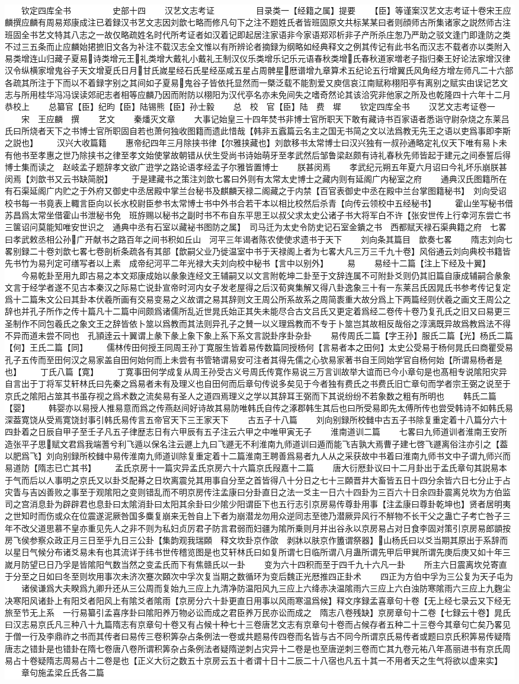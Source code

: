 　　钦定四库全书　　　　　史部十四
　　汉艺文志考证　　　　　目录类一【经籍之属】提要
　　【臣】等谨案汉艺文志考证十卷宋王应麟撰应麟有周易郑康成注已着録汉书艺文志因刘歆七略而修凡句下之注不题姓氏者皆班固原文共标某某曰者则顔师古所集诸家之説然师古注班固全书艺文特其八志之一故仅略疏姓名时代所考证者如汉着记即起居注家语非今家语郑邓析非子产所杀庄怱乃严助之驳文逢门即逢防之类不过三五条而止应麟始捃摭旧文各为补注不载汉志全文惟以有所辨论者摘録为纲略如经典释文之例其传记有此书名而汉志不载者亦以类附入易类增连山归藏子夏易诗类增元王礼类增大戴礼小戴礼王制汉仪乐类增乐记乐元语春秋类增氏春秋道家増老子指归秦王好论法家增汉律汉令纵横家增鬼谷子天文增夏氏日月甘氏嵗星经石氏星经巫咸五星占周髀星厯谱增九章算术五纪论五行增翼氏风角经方增左师凡二十六部各疏其所注于下而以不着録字别之其间如子夏易鬼谷子皆依托显然而一槩泛载不能割爱又庾信哀江南赋称栩阳亭有离别之赋实由误记艺文志与所用桂华冯冯误读郊祀志者相等应麟乃因而附防以栩阳为汉代亭名亦未免间失之嗜奇然论其该洽究非他家之所及也乾隆四十六年十二月恭校上
　　总纂官【臣】纪昀【臣】陆锡熊【臣】孙士毅
　　总　校　官【臣】陆　费　墀
　　钦定四库全书
　　汉艺文志考证卷一
　　宋　王应麟　撰
　　艺文
　　秦燔灭文章
　　大事记始皇三十四年焚书非博士官所职天下敢有藏诗书百家语者悉诣守尉杂烧之东莱吕氏曰所烧者天下之书博士官所职固自若也萧何独收图籍而遗此惜哉【韩非五蠧篇云名主之国无书简之文以法爲教无先王之语以吏爲事即李斯之説也】
　　汉兴大收篇籍
　　惠帝纪四年三月除挟书律【尔雅挟藏也】刘歆移书太常博士曰汉兴独有一叔孙通略定礼仪天下唯有易卜未有他书至孝惠之世乃除挟书之律至孝文始使掌故朝错从伏生受尚书诗始萌牙至孝武然后邹鲁梁赵颇有诗礼春秋先师皆起于建元之间泰誓后得博士集而读之　赵岐孟子题辞孝文欲广逰学之路论语孝经孟子尔雅皆置博士
　　朕甚闵焉
　　孝武纪元朔五年夏六月诏曰今礼坏乐崩朕甚闵焉【刘歆书又云书缺简脱】
　　于是建藏书之策注刘歆七畧曰外则有太常太史博士之藏内则有延阁广内秘室之府
　　通典汉氏图籍所在有石渠延阁广内贮之于外府又御史中丞居殿中掌兰台秘书及麒麟天禄二阁藏之于内禁【百官表御史中丞在殿中兰台掌图籍秘书】　刘向受诏校书每一书竟表上輙言臣向以长水校尉臣参书太常博士书中外书合若干本以相比校然后杀青【向传云领校中五经秘书】
　　霍山坐写秘书借苏昌爲太常坐借霍山书泄秘书免　班斿赐以秘书之副时书不布自东平思王以叔父求太史公诸子书大将军白不许【张安世传上行幸河东尝亡书三箧诏问莫能知唯安世识之　通典中丞有石室以藏袐书图防之属】　司马迁为太史令防史记石室金鐀之书　西都赋天禄石渠典籍之府　七畧曰孝武敕丞相公孙广开献书之路百年之间书积如丘山　河平三年谒者陈农使使求遗书于天下
　　刘向条其篇目　歆奏七畧
　　隋志刘向七畧别録二十卷刘歆七畧七卷剖析条疏各有其部【歆嗣父业乃徙温室中书于天禄阁上者为七畧大凡三万三千九十卷】风俗通云刘向典校书籍皆先书竹为易刋定可缮写者以上素　成帝纪河平二年光禄大夫刘向校中秘书【言中以别外】
　　易
　　易经十二篇【注上下经及十翼】
　　今易乾卦至用九即古易之本文郑康成始以彖象连经文王辅嗣又以文言附乾坤二卦至于文辞连属不可附卦爻则仍其旧篇自康成辅嗣合彖象文言于经学者遂不见古本秦汉之际易亡说卦宣帝时河内女子发老屋得之后汉荀爽集解又得八卦逸象三十有一东莱吕氏因晁氏书参考传记复定爲十二篇朱文公曰其卦本伏羲所画有交易变易之义故谓之易其辞则文王周公所系故系之周简袠重大故分爲上下两篇经则伏羲之画文王周公之辞也并孔子所作之传十篇凡十二篇中间颇爲诸儒所乱近世晁氏始正其失未能尽合古文吕氏又更定着爲经二卷传十卷乃复孔氏之旧又曰易更三圣制作不同包羲氏之象文王之辞皆依卜筮以爲教而其法则异孔子之賛一以义理爲教而不专于卜筮岂其故相反哉俗之淳漓既异故爲教爲法不得不异而道未尝不同也　孔頴逹云十翼谓上彖下彖上象下象上系下系文言説卦序卦杂卦
　　易传周氏二篇【字王孙】服氏二篇【光】杨氏二篇【何】王氏二篇【同】
　　儒林传田何授王同周王孙丁寛服生皆着易传数篇同授杨何【言易者本之田何】太史公受易于杨何晁氏曰商瞿受易孔子五传而至田何汉之易家盖自田何始何而上未尝有书管辂谓易安可注者其得先儒之心欤易家著书自王同始学官自杨何始【所谓易杨者是也】
　　丁氏八篇【寛】
　　丁寛事田何学成复从周王孙受古义号周氏传寛作易说三万言训故举大谊而已今小章句是也髙相专说隂阳灾异自言出于丁将军艾轩林氏曰先秦之爲易者未有及理义也自田何而后章句传说多矣见于今者独有费氏之书费氏旧亡章句而学者宗王弼之说至于京氏之隂阳占筮其书虽存视之爲术数之流矣易有圣人之道四焉理义之学以其辞耳王弼而下其说纷纷不若象数之粗有所明也
　　韩氏二篇【婴】
　　韩婴亦以易授人推易意而爲之传燕赵间好诗故其易防唯韩氏自传之涿郡韩生其后也曰所受易即先太傅所传也尝受韩诗不如韩氏易深葢寛饶从受焉寛饶封事引韩氏易传言五帝官天下三王家天下
　　古五子十八篇
　　刘向别録所校雠中古五子书除复重定着十八篇分六十四卦着之日辰自甲子至壬子凡五子律歴志日有六甲辰有五子注云六甲之中唯甲寅无子
　　淮南道训二篇
　　七畧曰九师道训者淮南王安所造张平子思赋文君爲我端蓍兮利飞遁以保名注云遯上九曰飞遯无不利淮南九师道训曰遁而能飞吉孰大焉曹子建七啓飞遯离俗注亦引之【葢以肥爲飞】刘向别録所校雠中易传淮南九师道训除复重定着十二篇淮南王聘善爲易者九人从之采获故中书着曰淮南九师书文中子谓九师兴而易道防【隋志已亡其书】
　　孟氏京房十一篇灾异孟氏京房六十六篇京氏叚嘉十二篇
　　唐大衍厯卦议曰十二月卦出于孟氏章句其説易本于气而后以人事明之京氏又以卦爻配朞之日坎离震兑其用事自分至之首皆得八十分日之七十三頥晋井大畜皆五日十四分余皆六日七分止于占灾眚与吉凶善败之事至于观隂阳之变则错乱而不明京房传注孟康曰分卦直日之法一爻主一日六十四卦为三百六十日余四卦震离兑坎为方伯监司之宫消息卦为辟辟君也息卦曰太隂消卦曰太阳其余卦曰少隂少阳谓臣下也五行志引京房易传尊卦用事【注孟康曰尊卦乾坤也】贤者居明夷之世知时而伤或众在位震遂泥厥咎国多麋复崩来无咎自上下者为崩潜龙勿用众逆同志至徳乃潜厥异风行不觧物不长干父之蛊亡子考亡咎子三年不改父道思慕不皇亦重见先人之非不则为私妇贞厉君子防言君弱而妇疆为隂所乗则月并出谷永以京房易占对日食李固对策引京房易郎顗按房飞侯参察众政正月三日至乎九日三公卦【集韵观我瑞頥　释文坎卦京作欿　剥牀以肤京作簠谓祭器】山杨氏曰以爻当期其原出于系辞而以星日气候分布诸爻易未有也其流详于纬书世传稽览图是也艾轩林氏曰如复所谓七日临所谓八月蛊所谓先甲后甲巽所谓先庚后庚又如十年三嵗月防望已日乃孚是皆隂阳气数当然之变孟氏而下有焦赣氏以一卦
　　变为六十四积而至于四千九十六凡一卦
　　所主六日震离坎兑寄直于分至之日如曰冬至则坎用事次未济次蹇次頥次中孚次复当期之数循环为变后魏正光厯推四正卦术
　　四正为方伯中孚为三公复为天子屯为
　　诸侯谦爲大夫睽爲九卿升还从三公周而复始九三应上九清净防温阳风九三应上六绛赤决温隂雨六三应上六白浊防寒隂雨六三应上九麴尘决寒阳风诸卦上有阳爻者阳风上有隂爻者隂雨【京房分六十卦更直日用事以风雨寒温爲候】释文序録孟喜章句十卷【无上经七录云又下经无旅至节无上系　一行易纂引孟喜序卦曰隂阳养万物必讼而成之君臣养万民亦讼而成之　隋志八卷残缺】京房章句十二卷【七録云十卷】晁氏曰汉志易京氏凡三种八十九篇隋志有京章句十卷又有占候十种七十三卷唐艺文志有京章句十卷而占候存者五种二十三卷今其章句亡矣乃畧见于僧一行及李鼎祚之书而其传者曰易传三卷积筭杂占条例法一卷或共题易传四卷而名皆与古不同今所谓京氏易传者或题曰京氏积筭易传疑隋唐志之错卦是也错卦在隋七卷唐八卷所谓积筭杂占条例法者疑隋逆刺占灾异十二卷是也至唐逆刺三卷而亡其九卷元祐八年髙丽进书有京氏周易占十卷疑隋志周易占十二卷是也【正义大衍之数五十京房云五十者谓十日十二辰二十八宿也凡五十其一不用者天之生气将欲以虚来实】
　　章句施孟梁丘氏各二篇